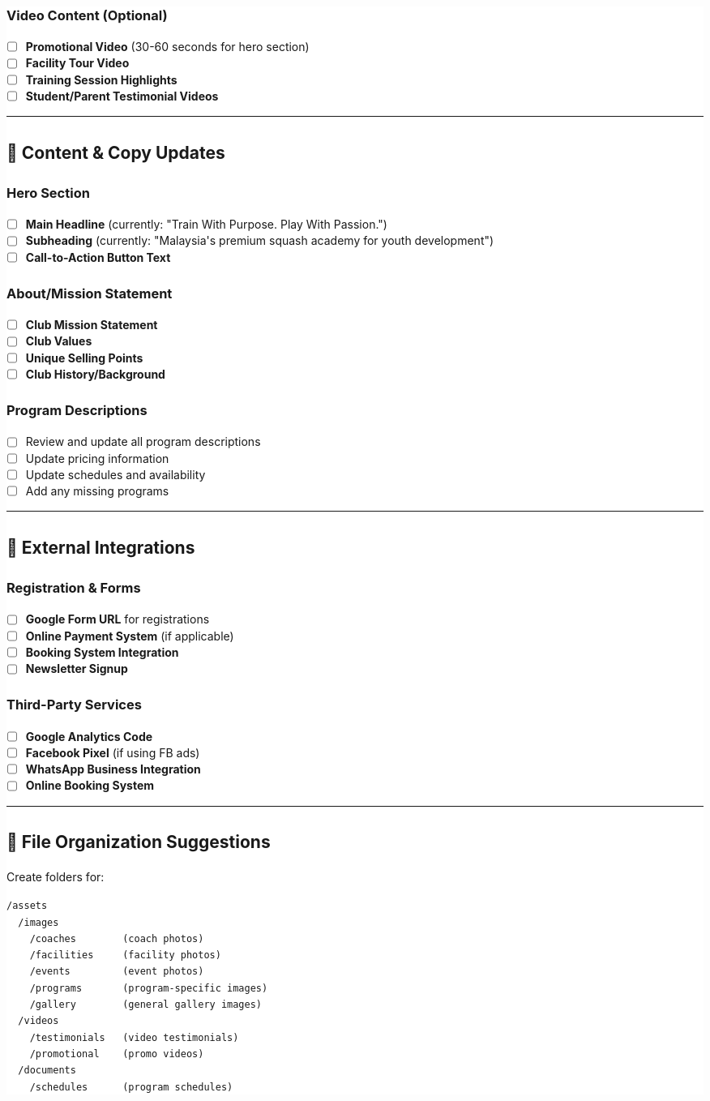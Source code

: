 ### Video Content (Optional)
- [ ] **Promotional Video** (30-60 seconds for hero section)
- [ ] **Facility Tour Video**
- [ ] **Training Session Highlights**
- [ ] **Student/Parent Testimonial Videos**

---

## 📝 **Content & Copy Updates**

### Hero Section
- [ ] **Main Headline** (currently: "Train With Purpose. Play With Passion.")
- [ ] **Subheading** (currently: "Malaysia's premium squash academy for youth development")
- [ ] **Call-to-Action Button Text**

### About/Mission Statement
- [ ] **Club Mission Statement**
- [ ] **Club Values**
- [ ] **Unique Selling Points**
- [ ] **Club History/Background**

### Program Descriptions
- [ ] Review and update all program descriptions
- [ ] Update pricing information
- [ ] Update schedules and availability
- [ ] Add any missing programs

---

## 🔗 **External Integrations**

### Registration & Forms
- [ ] **Google Form URL** for registrations
- [ ] **Online Payment System** (if applicable)
- [ ] **Booking System Integration**
- [ ] **Newsletter Signup**

### Third-Party Services
- [ ] **Google Analytics Code**
- [ ] **Facebook Pixel** (if using FB ads)
- [ ] **WhatsApp Business Integration**
- [ ] **Online Booking System**

---

## 📁 **File Organization Suggestions**

Create folders for:
```
/assets
  /images
    /coaches        (coach photos)
    /facilities     (facility photos)
    /events         (event photos)
    /programs       (program-specific images)
    /gallery        (general gallery images)
  /videos
    /testimonials   (video testimonials)
    /promotional    (promo videos)
  /documents
    /schedules      (program schedules)
```